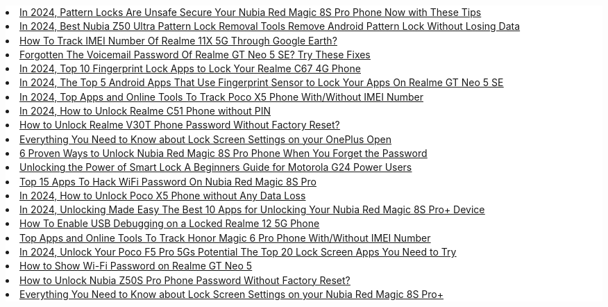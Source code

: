 <li><a href="https://easy-unlock-android.techidaily.com/in-2024-pattern-locks-are-unsafe-secure-your-nubia-red-magic-8s-pro-phone-now-with-these-tips-by-drfone-android/"><u>In 2024, Pattern Locks Are Unsafe Secure Your Nubia Red Magic 8S Pro Phone Now with These Tips</u></a></li>
<li><a href="https://easy-unlock-android.techidaily.com/in-2024-best-nubia-z50-ultra-pattern-lock-removal-tools-remove-android-pattern-lock-without-losing-data-by-drfone-android/"><u>In 2024, Best Nubia Z50 Ultra Pattern Lock Removal Tools Remove Android Pattern Lock Without Losing Data</u></a></li>
<li><a href="https://easy-unlock-android.techidaily.com/how-to-track-imei-number-of-realme-11x-5g-through-google-earth-by-drfone-android/"><u>How To Track IMEI Number Of Realme 11X 5G Through Google Earth?</u></a></li>
<li><a href="https://easy-unlock-android.techidaily.com/forgotten-the-voicemail-password-of-realme-gt-neo-5-se-try-these-fixes-by-drfone-android/"><u>Forgotten The Voicemail Password Of Realme GT Neo 5 SE? Try These Fixes</u></a></li>
<li><a href="https://easy-unlock-android.techidaily.com/in-2024-top-10-fingerprint-lock-apps-to-lock-your-realme-c67-4g-phone-by-drfone-android/"><u>In 2024, Top 10 Fingerprint Lock Apps to Lock Your Realme C67 4G Phone</u></a></li>
<li><a href="https://easy-unlock-android.techidaily.com/in-2024-the-top-5-android-apps-that-use-fingerprint-sensor-to-lock-your-apps-on-realme-gt-neo-5-se-by-drfone-android/"><u>In 2024, The Top 5 Android Apps That Use Fingerprint Sensor to Lock Your Apps On Realme GT Neo 5 SE</u></a></li>
<li><a href="https://easy-unlock-android.techidaily.com/in-2024-top-apps-and-online-tools-to-track-poco-x5-phone-withwithout-imei-number-by-drfone-android/"><u>In 2024, Top Apps and Online Tools To Track Poco X5 Phone With/Without IMEI Number</u></a></li>
<li><a href="https://easy-unlock-android.techidaily.com/in-2024-how-to-unlock-realme-c51-phone-without-pin-by-drfone-android/"><u>In 2024, How to Unlock Realme C51 Phone without PIN</u></a></li>
<li><a href="https://easy-unlock-android.techidaily.com/how-to-unlock-realme-v30t-phone-password-without-factory-reset-by-drfone-android/"><u>How to Unlock Realme V30T Phone Password Without Factory Reset?</u></a></li>
<li><a href="https://easy-unlock-android.techidaily.com/everything-you-need-to-know-about-lock-screen-settings-on-your-oneplus-open-by-drfone-android/"><u>Everything You Need to Know about Lock Screen Settings on your OnePlus Open</u></a></li>
<li><a href="https://easy-unlock-android.techidaily.com/6-proven-ways-to-unlock-nubia-red-magic-8s-pro-phone-when-you-forget-the-password-by-drfone-android/"><u>6 Proven Ways to Unlock Nubia Red Magic 8S Pro Phone When You Forget the Password</u></a></li>
<li><a href="https://easy-unlock-android.techidaily.com/unlocking-the-power-of-smart-lock-a-beginners-guide-for-motorola-g24-power-users-by-drfone-android/"><u>Unlocking the Power of Smart Lock A Beginners Guide for Motorola G24 Power Users</u></a></li>
<li><a href="https://easy-unlock-android.techidaily.com/top-15-apps-to-hack-wifi-password-on-nubia-red-magic-8s-pro-by-drfone-android/"><u>Top 15 Apps To Hack WiFi Password On Nubia Red Magic 8S Pro</u></a></li>
<li><a href="https://easy-unlock-android.techidaily.com/in-2024-how-to-unlock-poco-x5-phone-without-any-data-loss-by-drfone-android/"><u>In 2024, How to Unlock Poco X5 Phone without Any Data Loss</u></a></li>
<li><a href="https://easy-unlock-android.techidaily.com/in-2024-unlocking-made-easy-the-best-10-apps-for-unlocking-your-nubia-red-magic-8s-proplus-device-by-drfone-android/"><u>In 2024, Unlocking Made Easy The Best 10 Apps for Unlocking Your Nubia Red Magic 8S Pro+ Device</u></a></li>
<li><a href="https://easy-unlock-android.techidaily.com/how-to-enable-usb-debugging-on-a-locked-realme-12-5g-phone-by-drfone-android/"><u>How To Enable USB Debugging on a Locked Realme 12 5G Phone</u></a></li>
<li><a href="https://easy-unlock-android.techidaily.com/top-apps-and-online-tools-to-track-honor-magic-6-pro-phone-withwithout-imei-number-by-drfone-android/"><u>Top Apps and Online Tools To Track Honor Magic 6 Pro Phone With/Without IMEI Number</u></a></li>
<li><a href="https://easy-unlock-android.techidaily.com/in-2024-unlock-your-poco-f5-pro-5gs-potential-the-top-20-lock-screen-apps-you-need-to-try-by-drfone-android/"><u>In 2024, Unlock Your Poco F5 Pro 5Gs Potential The Top 20 Lock Screen Apps You Need to Try</u></a></li>
<li><a href="https://easy-unlock-android.techidaily.com/how-to-show-wi-fi-password-on-realme-gt-neo-5-by-drfone-android/"><u>How to Show Wi-Fi Password on Realme GT Neo 5</u></a></li>
<li><a href="https://easy-unlock-android.techidaily.com/how-to-unlock-nubia-z50s-pro-phone-password-without-factory-reset-by-drfone-android/"><u>How to Unlock Nubia Z50S Pro Phone Password Without Factory Reset?</u></a></li>
<li><a href="https://easy-unlock-android.techidaily.com/everything-you-need-to-know-about-lock-screen-settings-on-your-nubia-red-magic-8s-proplus-by-drfone-android/"><u>Everything You Need to Know about Lock Screen Settings on your Nubia Red Magic 8S Pro+</u></a></li>